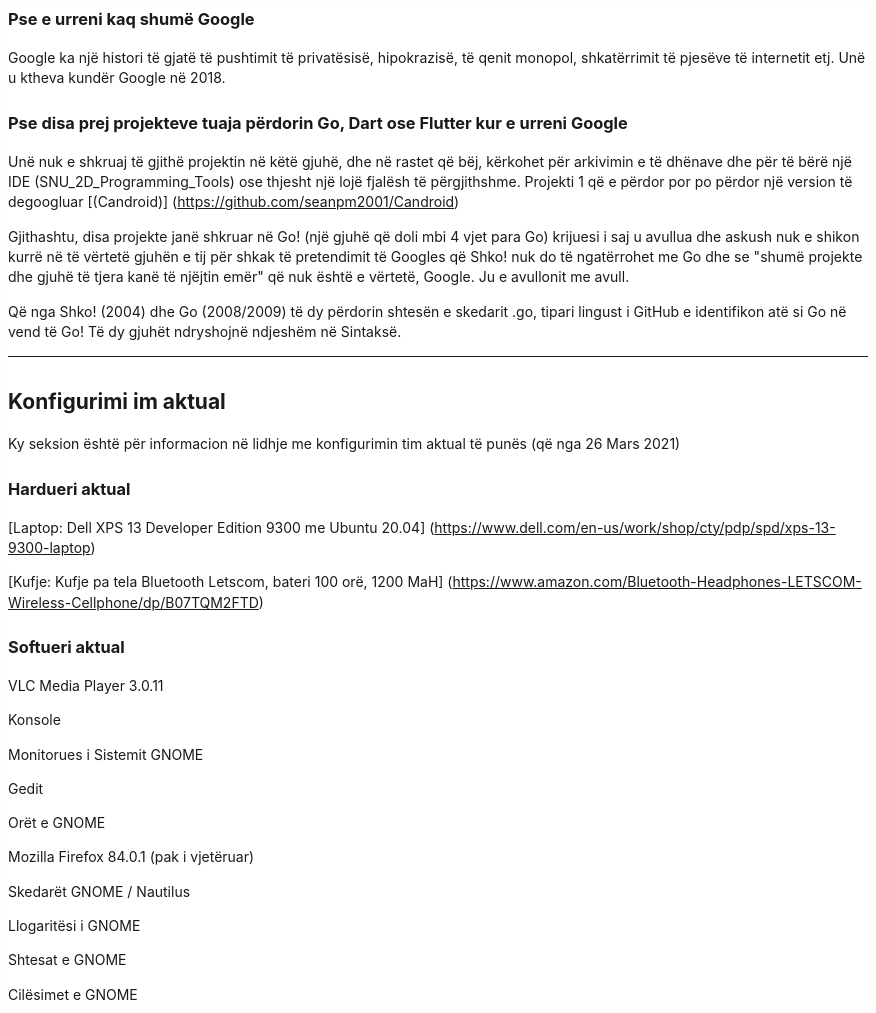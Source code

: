 ### Pse e urreni kaq shumë Google

Google ka një histori të gjatë të pushtimit të privatësisë, hipokrazisë, të qenit monopol, shkatërrimit të pjesëve të internetit etj. Unë u ktheva kundër Google në 2018.

### Pse disa prej projekteve tuaja përdorin Go, Dart ose Flutter kur e urreni Google

Unë nuk e shkruaj të gjithë projektin në këtë gjuhë, dhe në rastet që bëj, kërkohet për arkivimin e të dhënave dhe për të bërë një IDE (SNU_2D_Programming_Tools) ose thjesht një lojë fjalësh të përgjithshme. Projekti 1 që e përdor por po përdor një version të degoogluar [(Candroid)] (https://github.com/seanpm2001/Candroid)

Gjithashtu, disa projekte janë shkruar në Go! (një gjuhë që doli mbi 4 vjet para Go) krijuesi i saj u avullua dhe askush nuk e shikon kurrë në të vërtetë gjuhën e tij për shkak të pretendimit të Googles që Shko! nuk do të ngatërrohet me Go dhe se "shumë projekte dhe gjuhë të tjera kanë të njëjtin emër" që nuk është e vërtetë, Google. Ju e avullonit me avull.

Që nga Shko! (2004) dhe Go (2008/2009) të dy përdorin shtesën e skedarit .go, tipari lingust i GitHub e identifikon atë si Go në vend të Go! Të dy gjuhët ndryshojnë ndjeshëm në Sintaksë.

***

## Konfigurimi im aktual

Ky seksion është për informacion në lidhje me konfigurimin tim aktual të punës (që nga 26 Mars 2021)

### Hardueri aktual

[Laptop: Dell XPS 13 Developer Edition 9300 me Ubuntu 20.04] (https://www.dell.com/en-us/work/shop/cty/pdp/spd/xps-13-9300-laptop)

[Kufje: Kufje pa tela Bluetooth Letscom, bateri 100 orë, 1200 MaH] (https://www.amazon.com/Bluetooth-Headphones-LETSCOM-Wireless-Cellphone/dp/B07TQM2FTD)

### Softueri aktual

VLC Media Player 3.0.11

Konsole

Monitorues i Sistemit GNOME

Gedit

Orët e GNOME

Mozilla Firefox 84.0.1 (pak i vjetëruar)

Skedarët GNOME / Nautilus

Llogaritësi i GNOME

Shtesat e GNOME

Cilësimet e GNOME
